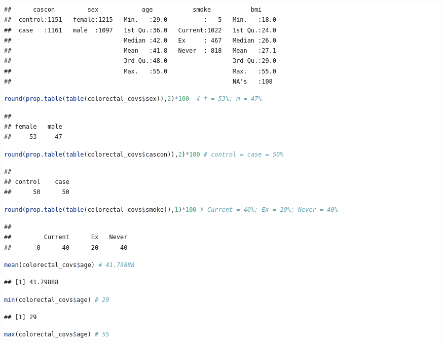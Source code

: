 ```
##      cascon         sex            age           smoke           bmi      
##  control:1151   female:1215   Min.   :29.0          :   5   Min.   :18.0  
##  case   :1161   male  :1097   1st Qu.:36.0   Current:1022   1st Qu.:24.0  
##                               Median :42.0   Ex     : 467   Median :26.0  
##                               Mean   :41.8   Never  : 818   Mean   :27.1  
##                               3rd Qu.:48.0                  3rd Qu.:29.0  
##                               Max.   :55.0                  Max.   :55.0  
##                                                             NA's   :108
```

```r
round(prop.table(table(colorectal_covs$sex)),2)*100  # f = 53%; m = 47%
```

```
## 
## female   male 
##     53     47
```

```r
round(prop.table(table(colorectal_covs$cascon)),2)*100 # control = case = 50%
```

```
## 
## control    case 
##      50      50
```

```r
round(prop.table(table(colorectal_covs$smoke)),1)*100 # Current = 40%; Ex = 20%; Never = 40%
```

```
## 
##         Current      Ex   Never 
##       0      40      20      40
```

```r
mean(colorectal_covs$age) # 41.79888
```

```
## [1] 41.79888
```

```r
min(colorectal_covs$age) # 29
```

```
## [1] 29
```

```r
max(colorectal_covs$age) # 55
```
